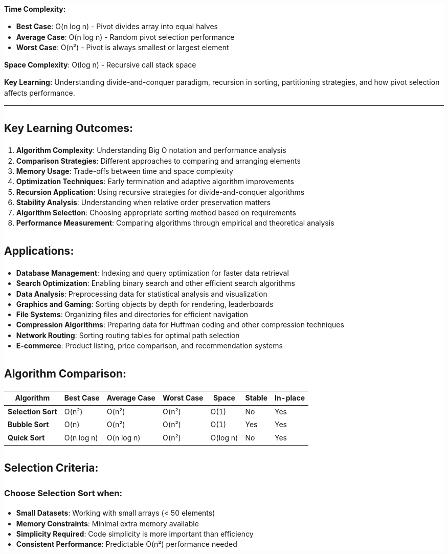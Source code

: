 **Time Complexity:**
- **Best Case**: O(n log n) - Pivot divides array into equal halves
- **Average Case**: O(n log n) - Random pivot selection performance
- **Worst Case**: O(n²) - Pivot is always smallest or largest element

**Space Complexity**: O(log n) - Recursive call stack space

**Key Learning:** Understanding divide-and-conquer paradigm, recursion in sorting, partitioning strategies, and how pivot selection affects performance.

---

## Key Learning Outcomes:

1. **Algorithm Complexity**: Understanding Big O notation and performance analysis
2. **Comparison Strategies**: Different approaches to comparing and arranging elements
3. **Memory Usage**: Trade-offs between time and space complexity
4. **Optimization Techniques**: Early termination and adaptive algorithm improvements
5. **Recursion Application**: Using recursive strategies for divide-and-conquer algorithms
6. **Stability Analysis**: Understanding when relative order preservation matters
7. **Algorithm Selection**: Choosing appropriate sorting method based on requirements
8. **Performance Measurement**: Comparing algorithms through empirical and theoretical analysis

## Applications:

- **Database Management**: Indexing and query optimization for faster data retrieval
- **Search Optimization**: Enabling binary search and other efficient search algorithms
- **Data Analysis**: Preprocessing data for statistical analysis and visualization
- **Graphics and Gaming**: Sorting objects by depth for rendering, leaderboards
- **File Systems**: Organizing files and directories for efficient navigation
- **Compression Algorithms**: Preparing data for Huffman coding and other compression techniques
- **Network Routing**: Sorting routing tables for optimal path selection
- **E-commerce**: Product listing, price comparison, and recommendation systems

## Algorithm Comparison:

| Algorithm | Best Case | Average Case | Worst Case | Space | Stable | In-place |
|-----------|-----------|--------------|------------|-------|--------|----------|
| **Selection Sort** | O(n²) | O(n²) | O(n²) | O(1) | No | Yes |
| **Bubble Sort** | O(n) | O(n²) | O(n²) | O(1) | Yes | Yes |
| **Quick Sort** | O(n log n) | O(n log n) | O(n²) | O(log n) | No | Yes |

## Selection Criteria:

### Choose Selection Sort when:
- **Small Datasets**: Working with small arrays (< 50 elements)
- **Memory Constraints**: Minimal extra memory available
- **Simplicity Required**: Code simplicity is more important than efficiency
- **Consistent Performance**: Predictable O(n²) performance needed
